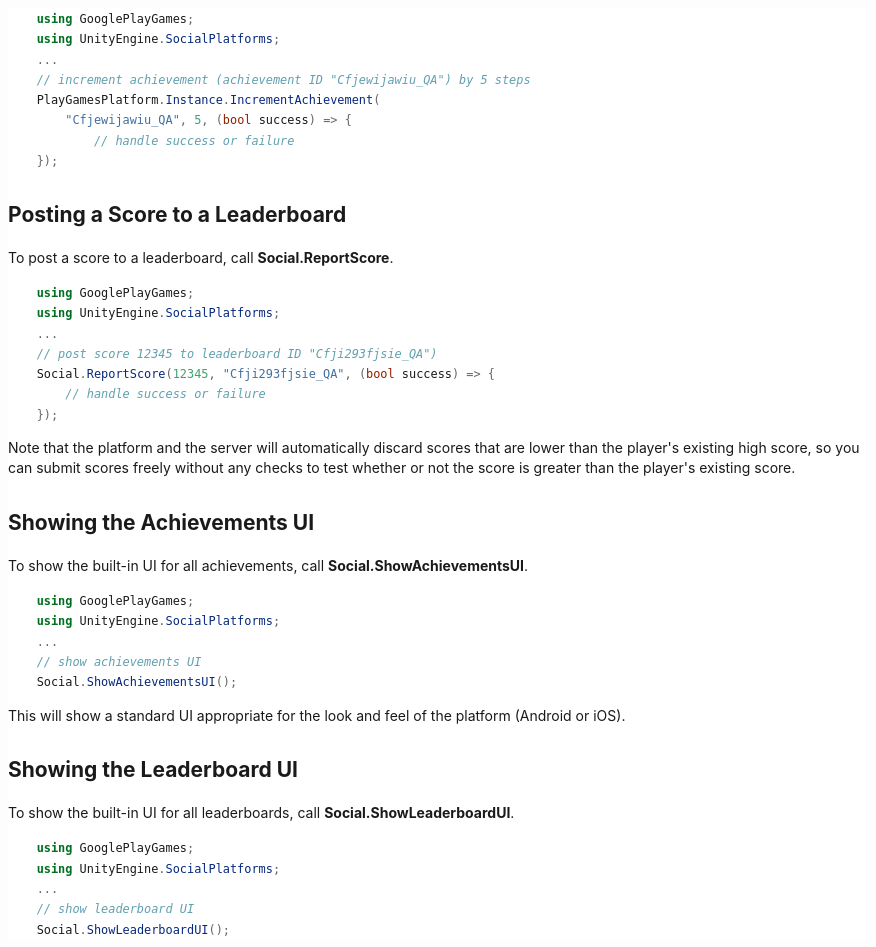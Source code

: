 ```csharp
    using GooglePlayGames;
    using UnityEngine.SocialPlatforms;
    ...
    // increment achievement (achievement ID "Cfjewijawiu_QA") by 5 steps
    PlayGamesPlatform.Instance.IncrementAchievement(
        "Cfjewijawiu_QA", 5, (bool success) => {
            // handle success or failure
    });
```

## Posting a Score to a Leaderboard

To post a score to a leaderboard, call **Social.ReportScore**.

```csharp
    using GooglePlayGames;
    using UnityEngine.SocialPlatforms;
    ...
    // post score 12345 to leaderboard ID "Cfji293fjsie_QA")
    Social.ReportScore(12345, "Cfji293fjsie_QA", (bool success) => {
        // handle success or failure
    });
```

Note that the platform and the server will automatically discard scores that are
lower than the player's existing high score, so you can submit scores freely
without any checks to test whether or not the score is greater than the player's
existing score.

## Showing the Achievements UI

To show the built-in UI for all achievements, call
**Social.ShowAchievementsUI**.

```csharp
    using GooglePlayGames;
    using UnityEngine.SocialPlatforms;
    ...
    // show achievements UI
    Social.ShowAchievementsUI();
```

This will show a standard UI appropriate for the look and feel of the platform
(Android or iOS).

## Showing the Leaderboard UI

To show the built-in UI for all leaderboards, call **Social.ShowLeaderboardUI**.

```csharp
    using GooglePlayGames;
    using UnityEngine.SocialPlatforms;
    ...
    // show leaderboard UI
    Social.ShowLeaderboardUI();
```
